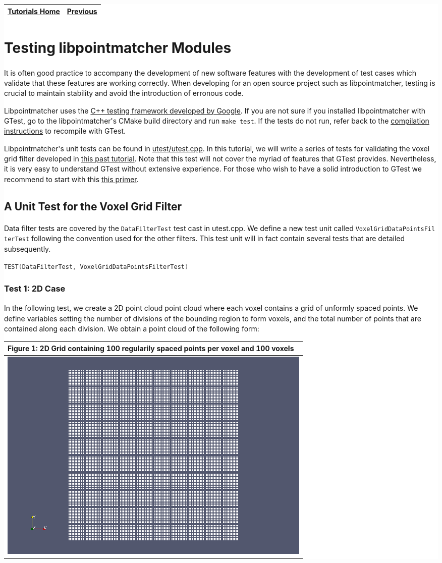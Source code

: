 | [Tutorials Home](index.md) | [Previous](TransformationDev.md) |
| :--- | ---: |

# Testing libpointmatcher Modules
It is often good practice to accompany the development of new software features with the development of test cases which validate that these features are working correctly.  When developing for an open source project such as libpointmatcher, testing is crucial to maintain stability and avoid the introduction of erronous code.

Libpointmatcher uses the [C++ testing framework developed by Google](https://code.google.com/p/googletest/).  If you are not sure if you installed libpointmatcher with GTest, go to the libpointmatcher's CMake build directory and run `make test`.  If the tests do not run, refer back to the [compilation instructions](CompilationUbuntu.md) to recompile with GTest.

Libpointmatcher's unit tests can be found in [utest/utest.cpp](/utest/utest.cpp).  In this tutorial, we will write a series of tests for validating the voxel grid filter developed in [this past tutorial](DataPointsFilterDev.md).  Note that this test will not cover the myriad of features that GTest provides.  Nevertheless, it is very easy to understand GTest without extensive experience.  For those who wish to have a solid introduction to GTest we recommend to start with this [this primer](http://code.google.com/p/googletest/wiki/Primer).


## A Unit Test for the Voxel Grid Filter

Data filter tests are covered by the `DataFilterTest` test cast in utest.cpp.  We define a new test unit called `VoxelGridDataPointsFilterTest` following the convention used for the other filters.  This test unit will in fact contain several tests that are detailed subsequently.

```cpp
TEST(DataFilterTest, VoxelGridDataPointsFilterTest)
```

### Test 1: 2D Case
In the following test, we create a 2D point cloud point cloud where each voxel contains a grid of unformly spaced points.  We define variables setting the number of divisions of the bounding region to form voxels, and the total number of points that are contained along each division.  We obtain a point cloud of the following form:

|**Figure 1:** 2D Grid containing 100 regularily spaced points per voxel and 100 voxels|
|:-------------------------------------------------------------------------------------|
|![2dvoxeltest](images/2dtestgrid.png)|
